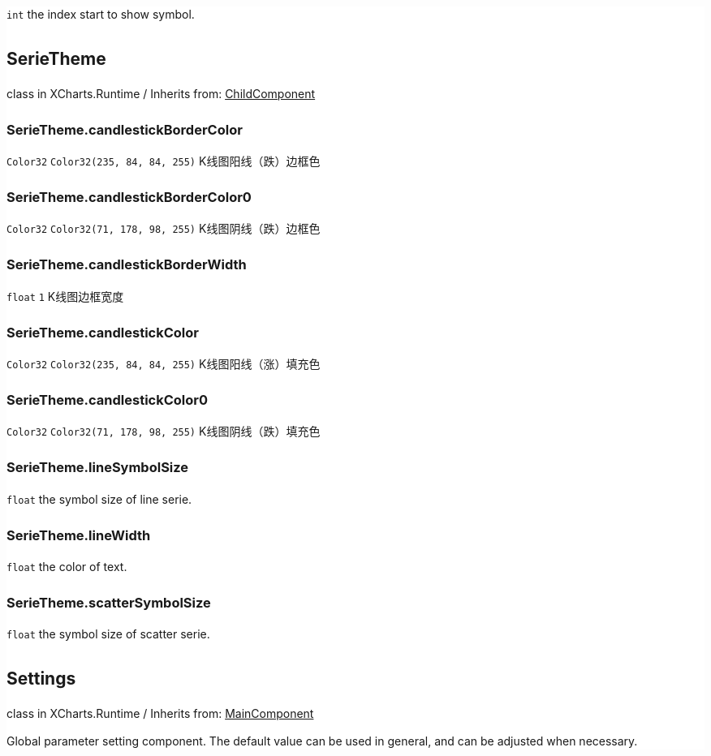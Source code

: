 `int`
the index start to show symbol.

## SerieTheme

class in XCharts.Runtime / Inherits from: [ChildComponent](#childcomponent)

### SerieTheme.candlestickBorderColor

`Color32` `Color32(235, 84, 84, 255)`
K线图阳线（跌）边框色

### SerieTheme.candlestickBorderColor0

`Color32` `Color32(71, 178, 98, 255)`
K线图阴线（跌）边框色

### SerieTheme.candlestickBorderWidth

`float` `1`
K线图边框宽度

### SerieTheme.candlestickColor

`Color32` `Color32(235, 84, 84, 255)`
K线图阳线（涨）填充色

### SerieTheme.candlestickColor0

`Color32` `Color32(71, 178, 98, 255)`
K线图阴线（跌）填充色

### SerieTheme.lineSymbolSize

`float`
the symbol size of line serie.

### SerieTheme.lineWidth

`float`
the color of text.

### SerieTheme.scatterSymbolSize

`float`
the symbol size of scatter serie.

## Settings

class in XCharts.Runtime / Inherits from: [MainComponent](#maincomponent)

Global parameter setting component. The default value can be used in general, and can be adjusted when necessary.
